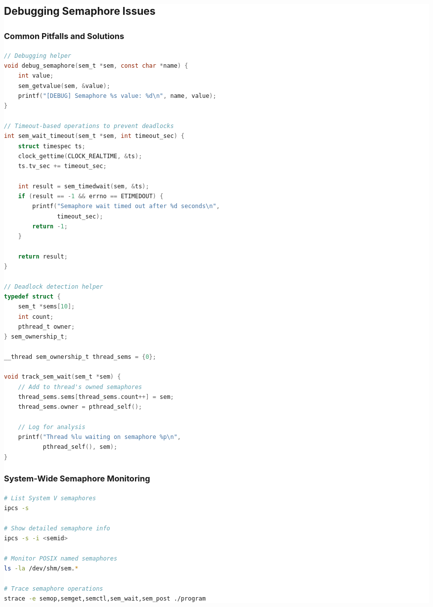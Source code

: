 ## Debugging Semaphore Issues

### Common Pitfalls and Solutions

```c
// Debugging helper
void debug_semaphore(sem_t *sem, const char *name) {
    int value;
    sem_getvalue(sem, &value);
    printf("[DEBUG] Semaphore %s value: %d\n", name, value);
}

// Timeout-based operations to prevent deadlocks
int sem_wait_timeout(sem_t *sem, int timeout_sec) {
    struct timespec ts;
    clock_gettime(CLOCK_REALTIME, &ts);
    ts.tv_sec += timeout_sec;
    
    int result = sem_timedwait(sem, &ts);
    if (result == -1 && errno == ETIMEDOUT) {
        printf("Semaphore wait timed out after %d seconds\n", 
               timeout_sec);
        return -1;
    }
    
    return result;
}

// Deadlock detection helper
typedef struct {
    sem_t *sems[10];
    int count;
    pthread_t owner;
} sem_ownership_t;

__thread sem_ownership_t thread_sems = {0};

void track_sem_wait(sem_t *sem) {
    // Add to thread's owned semaphores
    thread_sems.sems[thread_sems.count++] = sem;
    thread_sems.owner = pthread_self();
    
    // Log for analysis
    printf("Thread %lu waiting on semaphore %p\n", 
           pthread_self(), sem);
}
```

### System-Wide Semaphore Monitoring

```bash
# List System V semaphores
ipcs -s

# Show detailed semaphore info
ipcs -s -i <semid>

# Monitor POSIX named semaphores
ls -la /dev/shm/sem.*

# Trace semaphore operations
strace -e semop,semget,semctl,sem_wait,sem_post ./program
```
